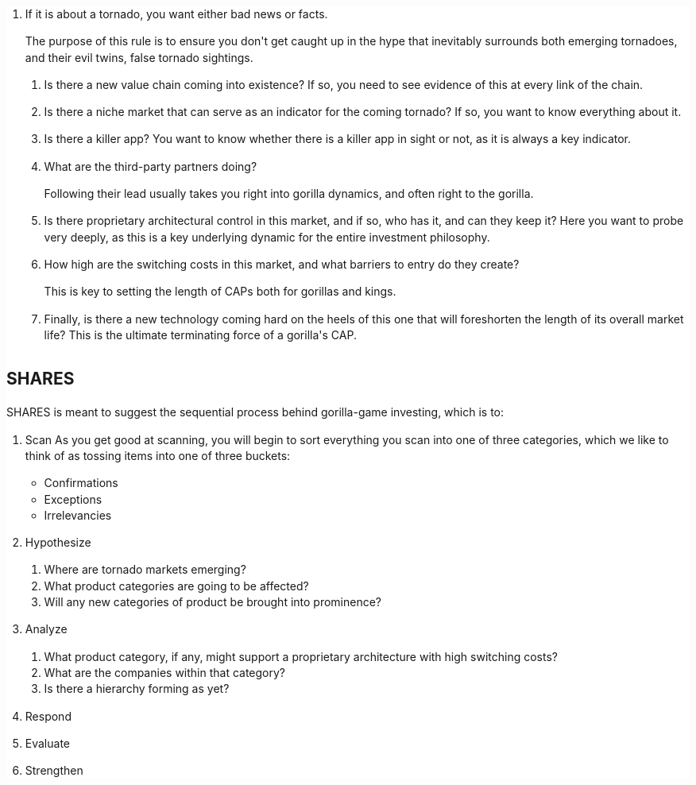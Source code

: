 1. If it is about a tornado, you want either bad news or facts.	
	
	The purpose of this rule is to ensure you don't get caught up in the hype that inevitably surrounds both emerging tornadoes, and their evil twins, false tornado sightings.	
	
	1. Is there a new value chain coming into existence? If so, you need to see evidence of this at every link of the chain.	
	1. Is there a niche market that can serve as an indicator for the coming tornado? If so, you want to know everything about it.	
	1. Is there a killer app? You want to know whether there is a killer app in sight or not, as it is always a key indicator.	
	1. What are the third-party partners doing? 

		Following their lead usually takes you right into gorilla dynamics, and often right to the gorilla.	
	1. Is there proprietary architectural control in this market, and if so, who has it, and can they keep it? Here you want to probe very deeply, as this is a key underlying dynamic for the entire investment philosophy.	
	1. How high are the switching costs in this market, and what barriers to entry do they create? 

		This is key to setting the length of CAPs both for gorillas and kings.	
	1. Finally, is there a new technology coming hard on the heels of this one that will foreshorten the length of its overall market life? This is the ultimate terminating force of a gorilla's CAP.

## SHARES

SHARES is meant to suggest the sequential process behind gorilla-game investing, which is to:	
1. Scan
	As you get good at scanning, you will begin to sort everything you scan into one of three categories, which we like to think of as tossing items into one of three buckets:

	- Confirmations	
	- Exceptions	
	- Irrelevancies	

1. Hypothesize

	1. Where are tornado markets emerging?	
	1. What product categories are going to be affected?	
	1. Will any new categories of product be brought into prominence?	

1. Analyze	

	1. What product category, if any, might support a proprietary architecture with high switching costs?	
	1. What are the companies within that category?	
	1. Is there a hierarchy forming as yet?	

1. Respond	
1. Evaluate	
1. Strengthen	
